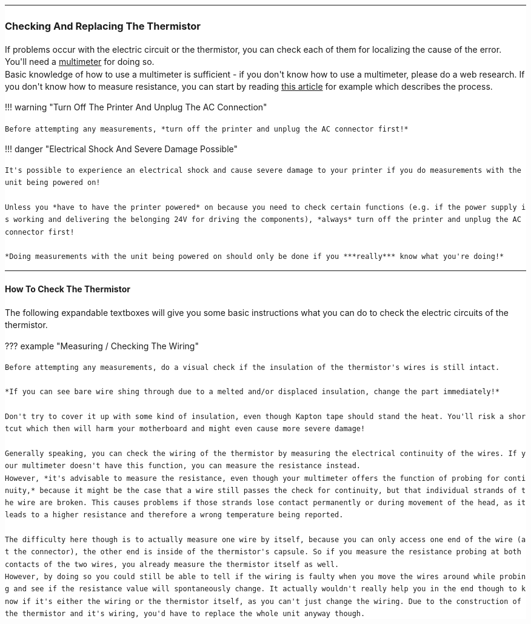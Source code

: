 
---

### Checking And Replacing The Thermistor 

If problems occur with the electric circuit or the thermistor, you can check each of them for localizing the cause of the error.  
You'll need a [multimeter](../tools.md#multimeter) for doing so.  
Basic knowledge of how to use a multimeter is sufficient - if you don't know how to use a multimeter, please do a web research. If you don't know how to measure resistance, you can start by reading [this article](https://www.fluke.com/en-us/learn/blog/digital-multimeters/how-to-measure-resistance) for example which describes the process.    

!!! warning "Turn Off The Printer And Unplug The AC Connection"

    Before attempting any measurements, *turn off the printer and unplug the AC connector first!*  

!!! danger "Electrical Shock And Severe Damage Possible"

    It's possible to experience an electrical shock and cause severe damage to your printer if you do measurements with the unit being powered on!  
    
    Unless you *have to have the printer powered* on because you need to check certain functions (e.g. if the power supply is working and delivering the belonging 24V for driving the components), *always* turn off the printer and unplug the AC connector first!  
    
    *Doing measurements with the unit being powered on should only be done if you ***really*** know what you're doing!*  

---

#### How To Check The Thermistor

The following expandable textboxes will give you some basic instructions what you can do to check the electric circuits of the thermistor.  
  
??? example "Measuring / Checking The Wiring"  

    Before attempting any measurements, do a visual check if the insulation of the thermistor's wires is still intact. 
    
    *If you can see bare wire shing through due to a melted and/or displaced insulation, change the part immediately!*  
    
    Don't try to cover it up with some kind of insulation, even though Kapton tape should stand the heat. You'll risk a shortcut which then will harm your motherboard and might even cause more severe damage!  
    
    Generally speaking, you can check the wiring of the thermistor by measuring the electrical continuity of the wires. If your multimeter doesn't have this function, you can measure the resistance instead.  
    However, *it's advisable to measure the resistance, even though your multimeter offers the function of probing for continuity,* because it might be the case that a wire still passes the check for continuity, but that individual strands of the wire are broken. This causes problems if those strands lose contact permanently or during movement of the head, as it leads to a higher resistance and therefore a wrong temperature being reported.  
    
    The difficulty here though is to actually measure one wire by itself, because you can only access one end of the wire (at the connector), the other end is inside of the thermistor's capsule. So if you measure the resistance probing at both contacts of the two wires, you already measure the thermistor itself as well.   
    However, by doing so you could still be able to tell if the wiring is faulty when you move the wires around while probing and see if the resistance value will spontaneously change. It actually wouldn't really help you in the end though to know if it's either the wiring or the thermistor itself, as you can't just change the wiring. Due to the construction of the thermistor and it's wiring, you'd have to replace the whole unit anyway though.  
     